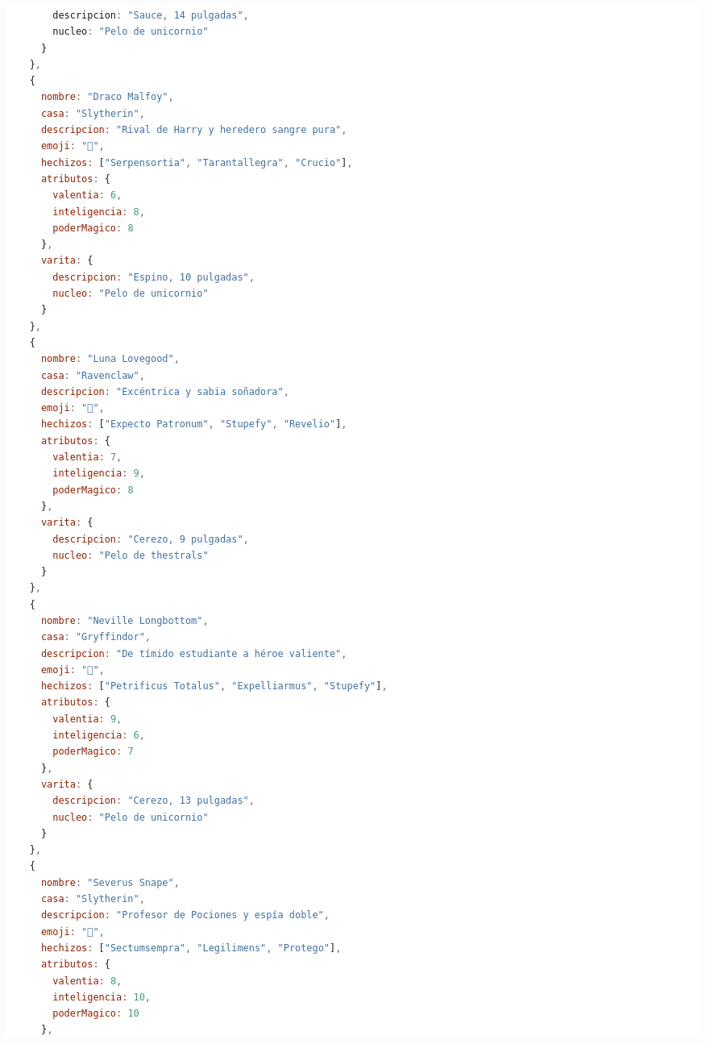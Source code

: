 ```jsx
        descripcion: "Sauce, 14 pulgadas",
        nucleo: "Pelo de unicornio"
      }
    },
    {
      nombre: "Draco Malfoy",
      casa: "Slytherin",
      descripcion: "Rival de Harry y heredero sangre pura",
      emoji: "🐍",
      hechizos: ["Serpensortia", "Tarantallegra", "Crucio"],
      atributos: {
        valentia: 6,
        inteligencia: 8,
        poderMagico: 8
      },
      varita: {
        descripcion: "Espino, 10 pulgadas",
        nucleo: "Pelo de unicornio"
      }
    },
    {
      nombre: "Luna Lovegood",
      casa: "Ravenclaw",
      descripcion: "Excéntrica y sabia soñadora",
      emoji: "🌙",
      hechizos: ["Expecto Patronum", "Stupefy", "Revelio"],
      atributos: {
        valentia: 7,
        inteligencia: 9,
        poderMagico: 8
      },
      varita: {
        descripcion: "Cerezo, 9 pulgadas",
        nucleo: "Pelo de thestrals"
      }
    },
    {
      nombre: "Neville Longbottom",
      casa: "Gryffindor",
      descripcion: "De tímido estudiante a héroe valiente",
      emoji: "🌱",
      hechizos: ["Petrificus Totalus", "Expelliarmus", "Stupefy"],
      atributos: {
        valentia: 9,
        inteligencia: 6,
        poderMagico: 7
      },
      varita: {
        descripcion: "Cerezo, 13 pulgadas",
        nucleo: "Pelo de unicornio"
      }
    },
    {
      nombre: "Severus Snape",
      casa: "Slytherin",
      descripcion: "Profesor de Pociones y espía doble",
      emoji: "🧪",
      hechizos: ["Sectumsempra", "Legilimens", "Protego"],
      atributos: {
        valentia: 8,
        inteligencia: 10,
        poderMagico: 10
      },
```